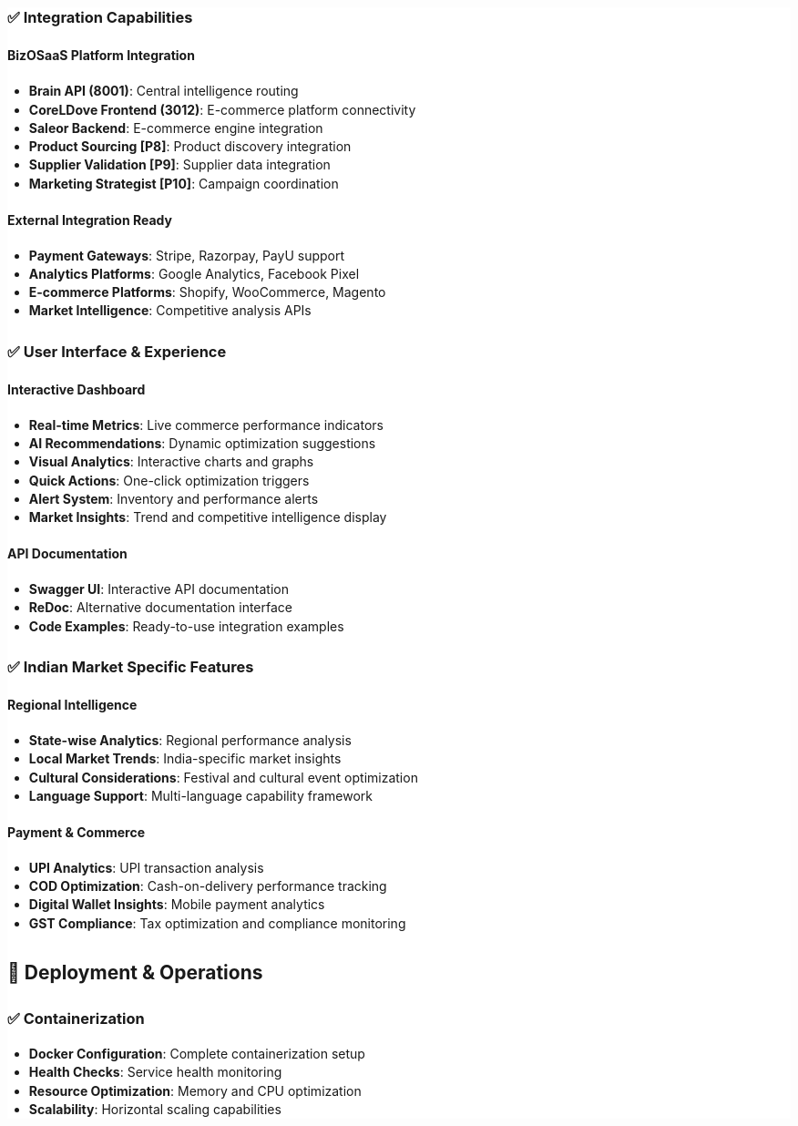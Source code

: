 ### ✅ Integration Capabilities

#### BizOSaaS Platform Integration
- **Brain API (8001)**: Central intelligence routing
- **CoreLDove Frontend (3012)**: E-commerce platform connectivity
- **Saleor Backend**: E-commerce engine integration
- **Product Sourcing [P8]**: Product discovery integration
- **Supplier Validation [P9]**: Supplier data integration
- **Marketing Strategist [P10]**: Campaign coordination

#### External Integration Ready
- **Payment Gateways**: Stripe, Razorpay, PayU support
- **Analytics Platforms**: Google Analytics, Facebook Pixel
- **E-commerce Platforms**: Shopify, WooCommerce, Magento
- **Market Intelligence**: Competitive analysis APIs

### ✅ User Interface & Experience

#### Interactive Dashboard
- **Real-time Metrics**: Live commerce performance indicators
- **AI Recommendations**: Dynamic optimization suggestions
- **Visual Analytics**: Interactive charts and graphs
- **Quick Actions**: One-click optimization triggers
- **Alert System**: Inventory and performance alerts
- **Market Insights**: Trend and competitive intelligence display

#### API Documentation
- **Swagger UI**: Interactive API documentation
- **ReDoc**: Alternative documentation interface
- **Code Examples**: Ready-to-use integration examples

### ✅ Indian Market Specific Features

#### Regional Intelligence
- **State-wise Analytics**: Regional performance analysis
- **Local Market Trends**: India-specific market insights
- **Cultural Considerations**: Festival and cultural event optimization
- **Language Support**: Multi-language capability framework

#### Payment & Commerce
- **UPI Analytics**: UPI transaction analysis
- **COD Optimization**: Cash-on-delivery performance tracking
- **Digital Wallet Insights**: Mobile payment analytics
- **GST Compliance**: Tax optimization and compliance monitoring

## 🔧 Deployment & Operations

### ✅ Containerization
- **Docker Configuration**: Complete containerization setup
- **Health Checks**: Service health monitoring
- **Resource Optimization**: Memory and CPU optimization
- **Scalability**: Horizontal scaling capabilities
